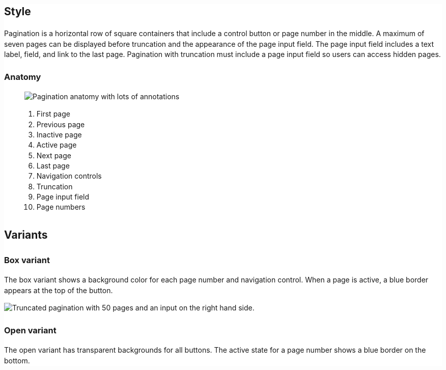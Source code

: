 ## Style

Pagination is a horizontal row of square containers that include a control button or page number in the middle. A maximum of seven pages can be displayed before truncation and the appearance of the page input field. The page input field includes a text label, field, and link to the last page. Pagination with truncation must include a page input field so users can access hidden pages.

### Anatomy

<figure>
  <uxdot-example color-palette="lightest" width-adjustment="736px">
    <img alt="Pagination anatomy with lots of annotations"
         src="../pagination-anatomy.svg"
         width="736"
         height="384">
  </uxdot-example>
  <figcaption>
    <ol>
      <li>First page</li>
      <li>Previous page</li>
      <li>Inactive page</li>
      <li>Active page</li>
      <li>Next page</li>
      <li>Last page</li>
      <li>Navigation controls</li>
      <li>Truncation</li>
      <li>Page input field</li>
      <li>Page numbers</li>
    </ol>
  </figcaption>
</figure>

## Variants

### Box variant

The box variant shows a background color for each page number and navigation control. When a page is active, a blue border appears at the top of the button.

<uxdot-example color-palette="lightest" width-adjustment="736px">
  <img alt="Truncated pagination with 50 pages and an input on the right hand side."
       src="../pagination-style-box-variant.svg"
       width="736"
       height="48">
</uxdot-example>

### Open variant

The open variant has transparent backgrounds for all buttons. The active state for a page number shows a blue border on the bottom.
